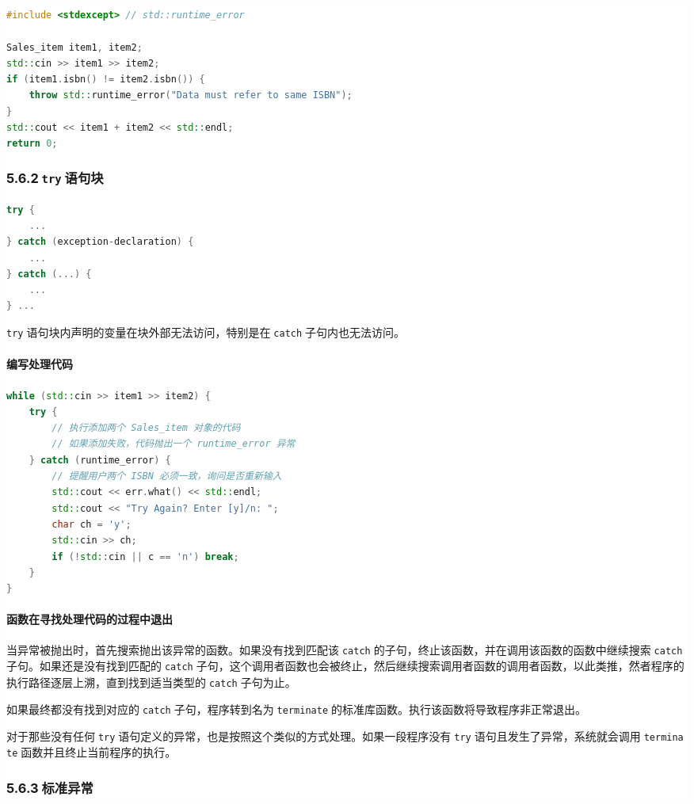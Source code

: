 ```C++
#include <stdexcept> // std::runtime_error

Sales_item item1, item2;
std::cin >> item1 >> item2;
if (item1.isbn() != item2.isbn()) {
    throw std::runtime_error("Data must refer to same ISBN");
}
std::cout << item1 + item2 << std::endl;
return 0;
```

### 5.6.2 `try` 语句块

```C++
try {
    ...
} catch (exception-declaration) {
    ...
} catch (...) {
    ...
} ...
```

`try` 语句块内声明的变量在块外部无法访问，特别是在 `catch` 子句内也无法访问。

#### 编写处理代码

```C++
while (std::cin >> item1 >> item2) {
    try {
        // 执行添加两个 Sales_item 对象的代码
        // 如果添加失败，代码抛出一个 runtime_error 异常
    } catch (runtime_error) {
        // 提醒用户两个 ISBN 必须一致，询问是否重新输入
        std::cout << err.what() << std::endl;
        std::cout << "Try Again? Enter [y]/n: ";
        char ch = 'y';
        std::cin >> ch;
        if (!std::cin || c == 'n') break;
    }
}
```

#### 函数在寻找处理代码的过程中退出

当异常被抛出时，首先搜索抛出该异常的函数。如果没有找到匹配该 `catch` 的子句，终止该函数，并在调用该函数的函数中继续搜索 `catch` 子句。如果还是没有找到匹配的 `catch` 子句，这个调用者函数也会被终止，然后继续搜索调用者函数的调用者函数，以此类推，然者程序的执行路径逐层上溯，直到找到适当类型的 `catch` 子句为止。

如果最终都没有找到对应的 `catch` 子句，程序转到名为 `terminate` 的标准库函数。执行该函数将导致程序非正常退出。

对于那些没有任何 `try` 语句定义的异常，也是按照这个类似的方式处理。如果一段程序没有 `try` 语句且发生了异常，系统就会调用 `terminate` 函数并且终止当前程序的执行。

### 5.6.3 标准异常
